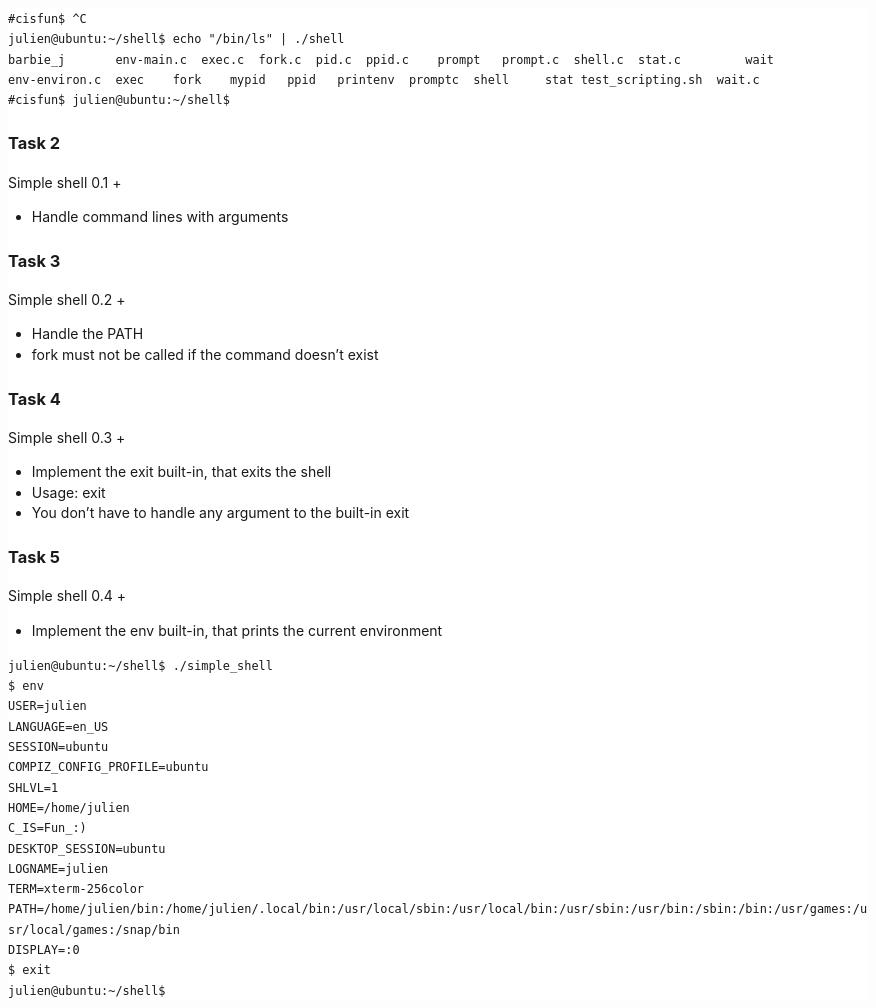 ``` shell
#cisfun$ ^C
julien@ubuntu:~/shell$ echo "/bin/ls" | ./shell
barbie_j       env-main.c  exec.c  fork.c  pid.c  ppid.c    prompt   prompt.c  shell.c  stat.c         wait
env-environ.c  exec    fork    mypid   ppid   printenv  promptc  shell     stat test_scripting.sh  wait.c
#cisfun$ julien@ubuntu:~/shell$
```

### Task 2

Simple shell 0.1 +

* Handle command lines with arguments

### Task 3

Simple shell 0.2 +

* Handle the PATH
* fork must not be called if the command doesn’t exist

### Task 4

Simple shell 0.3 +

* Implement the exit built-in, that exits the shell
* Usage: exit
* You don’t have to handle any argument to the built-in exit

### Task 5

Simple shell 0.4 +

* Implement the env built-in, that prints the current environment

``` shell
julien@ubuntu:~/shell$ ./simple_shell
$ env
USER=julien
LANGUAGE=en_US
SESSION=ubuntu
COMPIZ_CONFIG_PROFILE=ubuntu
SHLVL=1
HOME=/home/julien
C_IS=Fun_:)
DESKTOP_SESSION=ubuntu
LOGNAME=julien
TERM=xterm-256color
PATH=/home/julien/bin:/home/julien/.local/bin:/usr/local/sbin:/usr/local/bin:/usr/sbin:/usr/bin:/sbin:/bin:/usr/games:/usr/local/games:/snap/bin
DISPLAY=:0
$ exit
julien@ubuntu:~/shell$ 
```
